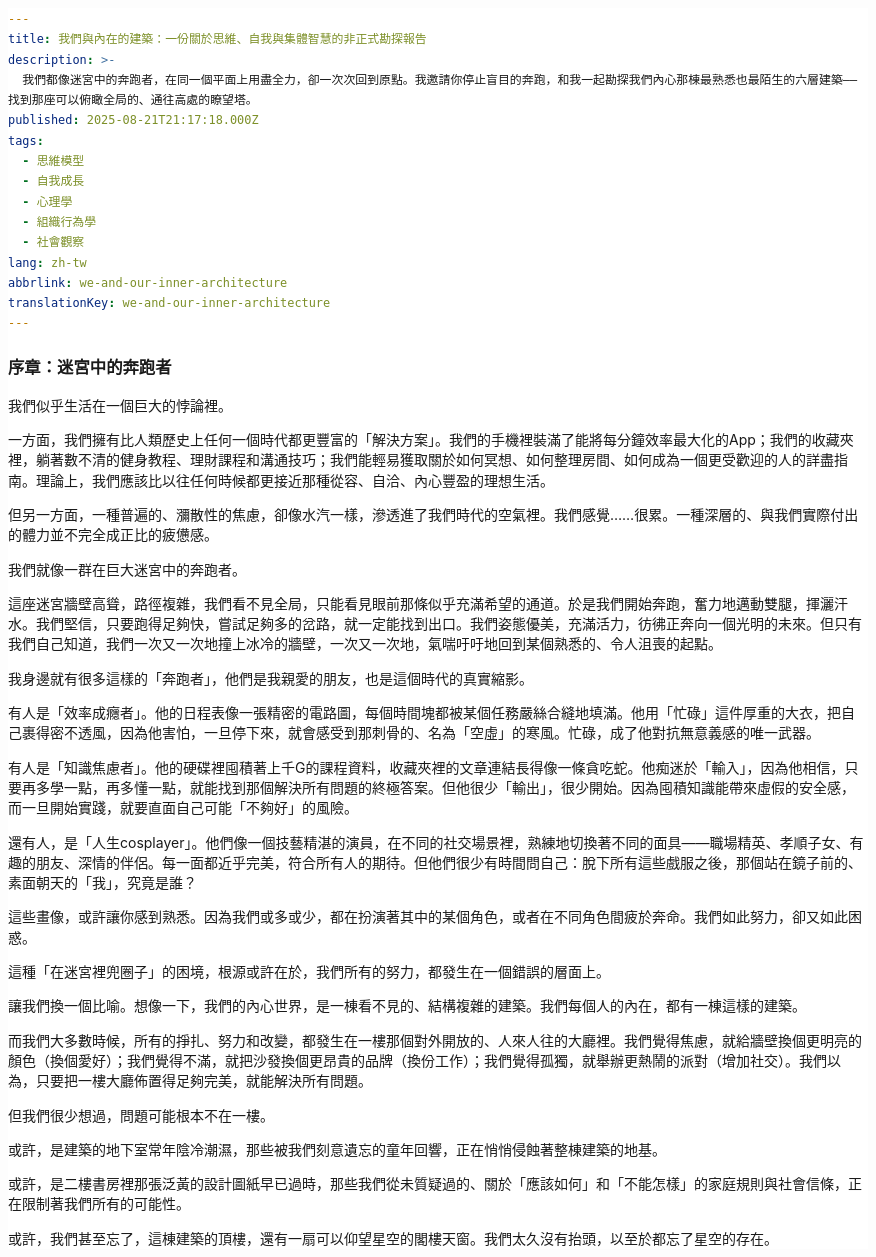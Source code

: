 ```yaml
---
title: 我們與內在的建築：一份關於思維、自我與集體智慧的非正式勘探報告
description: >-
  我們都像迷宮中的奔跑者，在同一個平面上用盡全力，卻一次次回到原點。我邀請你停止盲目的奔跑，和我一起勘探我們內心那棟最熟悉也最陌生的六層建築——找到那座可以俯瞰全局的、通往高處的瞭望塔。
published: 2025-08-21T21:17:18.000Z
tags:
  - 思維模型
  - 自我成長
  - 心理學
  - 組織行為學
  - 社會觀察
lang: zh-tw
abbrlink: we-and-our-inner-architecture
translationKey: we-and-our-inner-architecture
---
```

### 序章：迷宮中的奔跑者

我們似乎生活在一個巨大的悖論裡。

一方面，我們擁有比人類歷史上任何一個時代都更豐富的「解決方案」。我們的手機裡裝滿了能將每分鐘效率最大化的App；我們的收藏夾裡，躺著數不清的健身教程、理財課程和溝通技巧；我們能輕易獲取關於如何冥想、如何整理房間、如何成為一個更受歡迎的人的詳盡指南。理論上，我們應該比以往任何時候都更接近那種從容、自洽、內心豐盈的理想生活。

但另一方面，一種普遍的、瀰散性的焦慮，卻像水汽一樣，滲透進了我們時代的空氣裡。我們感覺……很累。一種深層的、與我們實際付出的體力並不完全成正比的疲憊感。

我們就像一群在巨大迷宮中的奔跑者。

這座迷宮牆壁高聳，路徑複雜，我們看不見全局，只能看見眼前那條似乎充滿希望的通道。於是我們開始奔跑，奮力地邁動雙腿，揮灑汗水。我們堅信，只要跑得足夠快，嘗試足夠多的岔路，就一定能找到出口。我們姿態優美，充滿活力，彷彿正奔向一個光明的未來。但只有我們自己知道，我們一次又一次地撞上冰冷的牆壁，一次又一次地，氣喘吁吁地回到某個熟悉的、令人沮喪的起點。

我身邊就有很多這樣的「奔跑者」，他們是我親愛的朋友，也是這個時代的真實縮影。

有人是「效率成癮者」。他的日程表像一張精密的電路圖，每個時間塊都被某個任務嚴絲合縫地填滿。他用「忙碌」這件厚重的大衣，把自己裹得密不透風，因為他害怕，一旦停下來，就會感受到那刺骨的、名為「空虛」的寒風。忙碌，成了他對抗無意義感的唯一武器。

有人是「知識焦慮者」。他的硬碟裡囤積著上千G的課程資料，收藏夾裡的文章連結長得像一條貪吃蛇。他痴迷於「輸入」，因為他相信，只要再多學一點，再多懂一點，就能找到那個解決所有問題的終極答案。但他很少「輸出」，很少開始。因為囤積知識能帶來虛假的安全感，而一旦開始實踐，就要直面自己可能「不夠好」的風險。

還有人，是「人生cosplayer」。他們像一個技藝精湛的演員，在不同的社交場景裡，熟練地切換著不同的面具——職場精英、孝順子女、有趣的朋友、深情的伴侶。每一面都近乎完美，符合所有人的期待。但他們很少有時間問自己：脫下所有這些戲服之後，那個站在鏡子前的、素面朝天的「我」，究竟是誰？

這些畫像，或許讓你感到熟悉。因為我們或多或少，都在扮演著其中的某個角色，或者在不同角色間疲於奔命。我們如此努力，卻又如此困惑。

這種「在迷宮裡兜圈子」的困境，根源或許在於，我們所有的努力，都發生在一個錯誤的層面上。

讓我們換一個比喻。想像一下，我們的內心世界，是一棟看不見的、結構複雜的建築。我們每個人的內在，都有一棟這樣的建築。

而我們大多數時候，所有的掙扎、努力和改變，都發生在一樓那個對外開放的、人來人往的大廳裡。我們覺得焦慮，就給牆壁換個更明亮的顏色（換個愛好）；我們覺得不滿，就把沙發換個更昂貴的品牌（換份工作）；我們覺得孤獨，就舉辦更熱鬧的派對（增加社交）。我們以為，只要把一樓大廳佈置得足夠完美，就能解決所有問題。

但我們很少想過，問題可能根本不在一樓。

或許，是建築的地下室常年陰冷潮濕，那些被我們刻意遺忘的童年回響，正在悄悄侵蝕著整棟建築的地基。

或許，是二樓書房裡那張泛黃的設計圖紙早已過時，那些我們從未質疑過的、關於「應該如何」和「不能怎樣」的家庭規則與社會信條，正在限制著我們所有的可能性。

或許，我們甚至忘了，這棟建築的頂樓，還有一扇可以仰望星空的閣樓天窗。我們太久沒有抬頭，以至於都忘了星空的存在。
